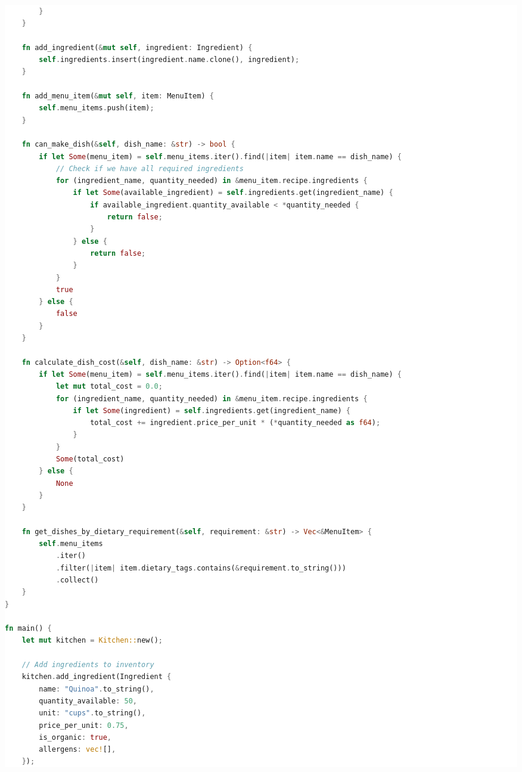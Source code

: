 ```rust
        }
    }

    fn add_ingredient(&mut self, ingredient: Ingredient) {
        self.ingredients.insert(ingredient.name.clone(), ingredient);
    }

    fn add_menu_item(&mut self, item: MenuItem) {
        self.menu_items.push(item);
    }

    fn can_make_dish(&self, dish_name: &str) -> bool {
        if let Some(menu_item) = self.menu_items.iter().find(|item| item.name == dish_name) {
            // Check if we have all required ingredients
            for (ingredient_name, quantity_needed) in &menu_item.recipe.ingredients {
                if let Some(available_ingredient) = self.ingredients.get(ingredient_name) {
                    if available_ingredient.quantity_available < *quantity_needed {
                        return false;
                    }
                } else {
                    return false;
                }
            }
            true
        } else {
            false
        }
    }

    fn calculate_dish_cost(&self, dish_name: &str) -> Option<f64> {
        if let Some(menu_item) = self.menu_items.iter().find(|item| item.name == dish_name) {
            let mut total_cost = 0.0;
            for (ingredient_name, quantity_needed) in &menu_item.recipe.ingredients {
                if let Some(ingredient) = self.ingredients.get(ingredient_name) {
                    total_cost += ingredient.price_per_unit * (*quantity_needed as f64);
                }
            }
            Some(total_cost)
        } else {
            None
        }
    }

    fn get_dishes_by_dietary_requirement(&self, requirement: &str) -> Vec<&MenuItem> {
        self.menu_items
            .iter()
            .filter(|item| item.dietary_tags.contains(&requirement.to_string()))
            .collect()
    }
}

fn main() {
    let mut kitchen = Kitchen::new();

    // Add ingredients to inventory
    kitchen.add_ingredient(Ingredient {
        name: "Quinoa".to_string(),
        quantity_available: 50,
        unit: "cups".to_string(),
        price_per_unit: 0.75,
        is_organic: true,
        allergens: vec![],
    });
```